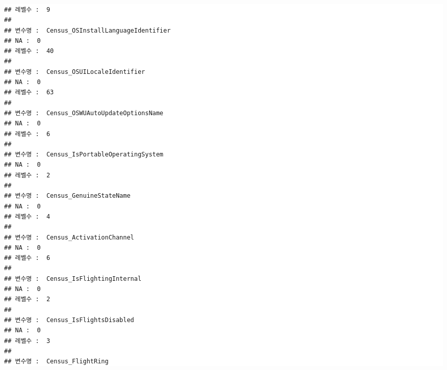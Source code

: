     ## 레벨수 :  9 
    ## 
    ## 변수명 :  Census_OSInstallLanguageIdentifier 
    ## NA :  0 
    ## 레벨수 :  40 
    ## 
    ## 변수명 :  Census_OSUILocaleIdentifier 
    ## NA :  0 
    ## 레벨수 :  63 
    ## 
    ## 변수명 :  Census_OSWUAutoUpdateOptionsName 
    ## NA :  0 
    ## 레벨수 :  6 
    ## 
    ## 변수명 :  Census_IsPortableOperatingSystem 
    ## NA :  0 
    ## 레벨수 :  2 
    ## 
    ## 변수명 :  Census_GenuineStateName 
    ## NA :  0 
    ## 레벨수 :  4 
    ## 
    ## 변수명 :  Census_ActivationChannel 
    ## NA :  0 
    ## 레벨수 :  6 
    ## 
    ## 변수명 :  Census_IsFlightingInternal 
    ## NA :  0 
    ## 레벨수 :  2 
    ## 
    ## 변수명 :  Census_IsFlightsDisabled 
    ## NA :  0 
    ## 레벨수 :  3 
    ## 
    ## 변수명 :  Census_FlightRing 